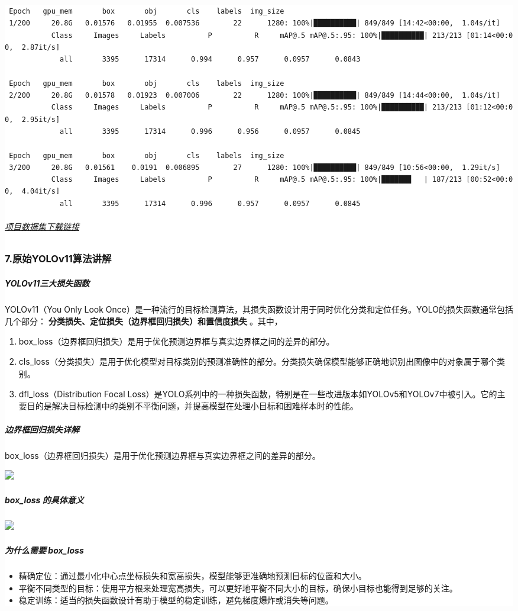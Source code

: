 
     Epoch   gpu_mem       box       obj       cls    labels  img_size
     1/200     20.8G   0.01576   0.01955  0.007536        22      1280: 100%|██████████| 849/849 [14:42<00:00,  1.04s/it]
               Class     Images     Labels          P          R     mAP@.5 mAP@.5:.95: 100%|██████████| 213/213 [01:14<00:00,  2.87it/s]
                 all       3395      17314      0.994      0.957      0.0957      0.0843

     Epoch   gpu_mem       box       obj       cls    labels  img_size
     2/200     20.8G   0.01578   0.01923  0.007006        22      1280: 100%|██████████| 849/849 [14:44<00:00,  1.04s/it]
               Class     Images     Labels          P          R     mAP@.5 mAP@.5:.95: 100%|██████████| 213/213 [01:12<00:00,  2.95it/s]
                 all       3395      17314      0.996      0.956      0.0957      0.0845

     Epoch   gpu_mem       box       obj       cls    labels  img_size
     3/200     20.8G   0.01561    0.0191  0.006895        27      1280: 100%|██████████| 849/849 [10:56<00:00,  1.29it/s]
               Class     Images     Labels          P          R     mAP@.5 mAP@.5:.95: 100%|███████   | 187/213 [00:52<00:00,  4.04it/s]
                 all       3395      17314      0.996      0.957      0.0957      0.0845




###### [项目数据集下载链接](https://kdocs.cn/l/cszuIiCKVNis)

### 7.原始YOLOv11算法讲解



##### YOLOv11三大损失函数

YOLOv11（You Only Look Once）是一种流行的目标检测算法，其损失函数设计用于同时优化分类和定位任务。YOLO的损失函数通常包括几个部分：
**分类损失、定位损失（边界框回归损失）和置信度损失** 。其中，

  1. box_loss（边界框回归损失）是用于优化预测边界框与真实边界框之间的差异的部分。

  2. cls_loss（分类损失）是用于优化模型对目标类别的预测准确性的部分。分类损失确保模型能够正确地识别出图像中的对象属于哪个类别。

  3. dfl_loss（Distribution Focal Loss）是YOLO系列中的一种损失函数，特别是在一些改进版本如YOLOv5和YOLOv7中被引入。它的主要目的是解决目标检测中的类别不平衡问题，并提高模型在处理小目标和困难样本时的性能。

##### 边界框回归损失详解

box_loss（边界框回归损失）是用于优化预测边界框与真实边界框之间的差异的部分。

![](https://i-blog.csdnimg.cn/direct/4c7ec00b7398496092d00a874867e0e7.png)

##### box_loss 的具体意义

![](https://i-blog.csdnimg.cn/direct/341bb92668e14fc39b8e5893a40ee80a.png)

##### 为什么需要 box_loss

  * 精确定位：通过最小化中心点坐标损失和宽高损失，模型能够更准确地预测目标的位置和大小。
  * 平衡不同类型的目标：使用平方根来处理宽高损失，可以更好地平衡不同大小的目标，确保小目标也能得到足够的关注。
  * 稳定训练：适当的损失函数设计有助于模型的稳定训练，避免梯度爆炸或消失等问题。
